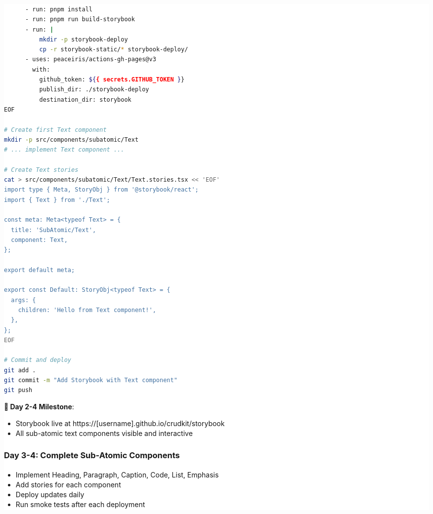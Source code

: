 ```bash
      - run: pnpm install
      - run: pnpm run build-storybook
      - run: |
          mkdir -p storybook-deploy
          cp -r storybook-static/* storybook-deploy/
      - uses: peaceiris/actions-gh-pages@v3
        with:
          github_token: ${{ secrets.GITHUB_TOKEN }}
          publish_dir: ./storybook-deploy
          destination_dir: storybook
EOF

# Create first Text component
mkdir -p src/components/subatomic/Text
# ... implement Text component ...

# Create Text stories
cat > src/components/subatomic/Text/Text.stories.tsx << 'EOF'
import type { Meta, StoryObj } from '@storybook/react';
import { Text } from './Text';

const meta: Meta<typeof Text> = {
  title: 'SubAtomic/Text',
  component: Text,
};

export default meta;

export const Default: StoryObj<typeof Text> = {
  args: {
    children: 'Hello from Text component!',
  },
};
EOF

# Commit and deploy
git add .
git commit -m "Add Storybook with Text component"
git push
```

**🎯 Day 2-4 Milestone**:

- Storybook live at https://[username].github.io/crudkit/storybook
- All sub-atomic text components visible and interactive

### Day 3-4: Complete Sub-Atomic Components

- Implement Heading, Paragraph, Caption, Code, List, Emphasis
- Add stories for each component
- Deploy updates daily
- Run smoke tests after each deployment
